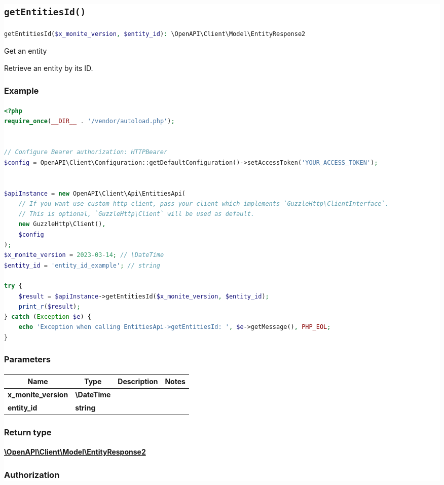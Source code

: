 ## `getEntitiesId()`

```php
getEntitiesId($x_monite_version, $entity_id): \OpenAPI\Client\Model\EntityResponse2
```

Get an entity

Retrieve an entity by its ID.

### Example

```php
<?php
require_once(__DIR__ . '/vendor/autoload.php');


// Configure Bearer authorization: HTTPBearer
$config = OpenAPI\Client\Configuration::getDefaultConfiguration()->setAccessToken('YOUR_ACCESS_TOKEN');


$apiInstance = new OpenAPI\Client\Api\EntitiesApi(
    // If you want use custom http client, pass your client which implements `GuzzleHttp\ClientInterface`.
    // This is optional, `GuzzleHttp\Client` will be used as default.
    new GuzzleHttp\Client(),
    $config
);
$x_monite_version = 2023-03-14; // \DateTime
$entity_id = 'entity_id_example'; // string

try {
    $result = $apiInstance->getEntitiesId($x_monite_version, $entity_id);
    print_r($result);
} catch (Exception $e) {
    echo 'Exception when calling EntitiesApi->getEntitiesId: ', $e->getMessage(), PHP_EOL;
}
```

### Parameters

| Name | Type | Description  | Notes |
| ------------- | ------------- | ------------- | ------------- |
| **x_monite_version** | **\DateTime**|  | |
| **entity_id** | **string**|  | |

### Return type

[**\OpenAPI\Client\Model\EntityResponse2**](../Model/EntityResponse2.md)

### Authorization
